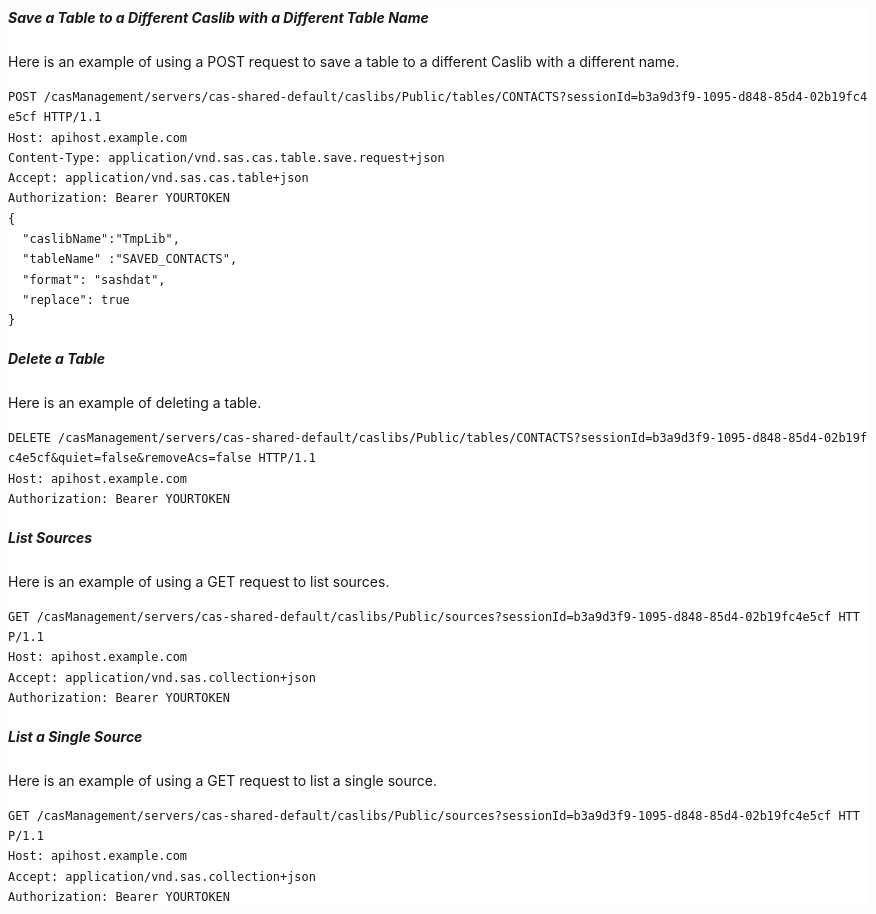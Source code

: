 
##### <a name='SaveaTabletoaDifferentCaslibwithaDifferentTableName'>Save a Table to a Different Caslib with a Different Table Name</a>
Here is an example of using a POST request to save a table to a different Caslib with a different name.

```
POST /casManagement/servers/cas-shared-default/caslibs/Public/tables/CONTACTS?sessionId=b3a9d3f9-1095-d848-85d4-02b19fc4e5cf HTTP/1.1
Host: apihost.example.com
Content-Type: application/vnd.sas.cas.table.save.request+json
Accept: application/vnd.sas.cas.table+json
Authorization: Bearer YOURTOKEN
{
  "caslibName":"TmpLib",
  "tableName" :"SAVED_CONTACTS",
  "format": "sashdat",
  "replace": true
}
```


##### <a name='DeleteaTable'>Delete a Table</a>
Here is an example of deleting a table.

```
DELETE /casManagement/servers/cas-shared-default/caslibs/Public/tables/CONTACTS?sessionId=b3a9d3f9-1095-d848-85d4-02b19fc4e5cf&quiet=false&removeAcs=false HTTP/1.1
Host: apihost.example.com
Authorization: Bearer YOURTOKEN
```


##### <a name='ListSources'>List Sources</a>
Here is an example of using a GET request to list sources.

```
GET /casManagement/servers/cas-shared-default/caslibs/Public/sources?sessionId=b3a9d3f9-1095-d848-85d4-02b19fc4e5cf HTTP/1.1
Host: apihost.example.com
Accept: application/vnd.sas.collection+json
Authorization: Bearer YOURTOKEN
```


##### <a name='ListaSingleSource'>List a Single Source</a>
Here is an example of using a GET request to list a single source.

```
GET /casManagement/servers/cas-shared-default/caslibs/Public/sources?sessionId=b3a9d3f9-1095-d848-85d4-02b19fc4e5cf HTTP/1.1
Host: apihost.example.com
Accept: application/vnd.sas.collection+json
Authorization: Bearer YOURTOKEN
```
